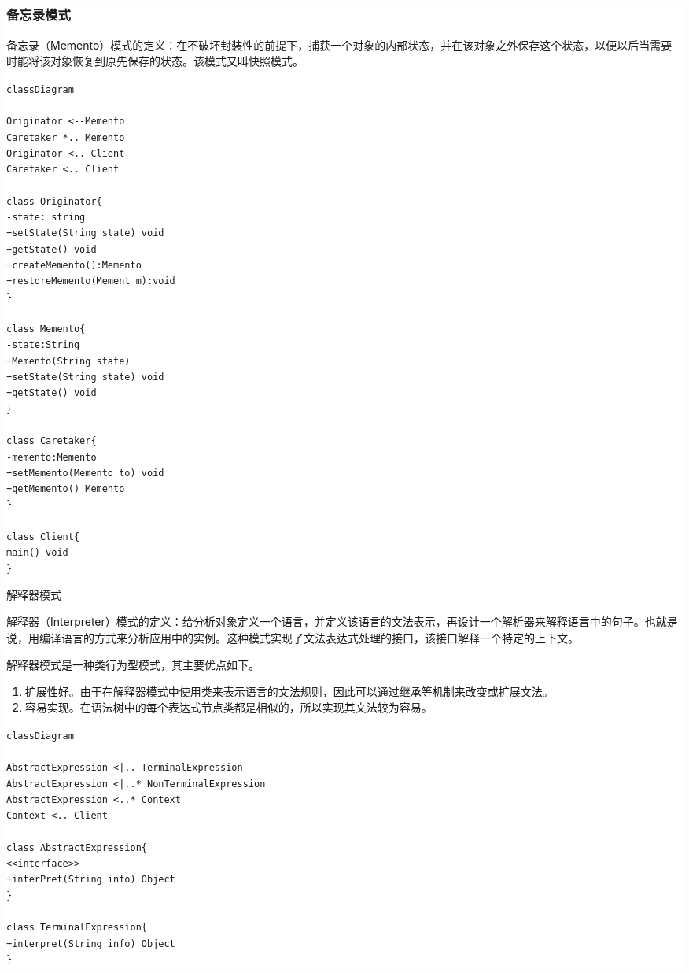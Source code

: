 

### 备忘录模式

备忘录（Memento）模式的定义：在不破坏封装性的前提下，捕获一个对象的内部状态，并在该对象之外保存这个状态，以便以后当需要时能将该对象恢复到原先保存的状态。该模式又叫快照模式。

```mermaid
classDiagram

Originator <--Memento
Caretaker *.. Memento
Originator <.. Client
Caretaker <.. Client

class Originator{
-state: string
+setState(String state) void
+getState() void
+createMemento():Memento
+restoreMemento(Mement m):void
}

class Memento{
-state:String
+Memento(String state)
+setState(String state) void
+getState() void
}

class Caretaker{
-memento:Memento
+setMemento(Memento to) void
+getMemento() Memento
}

class Client{
main() void
}
```



 解释器模式

​       解释器（Interpreter）模式的定义：给分析对象定义一个语言，并定义该语言的文法表示，再设计一个解析器来解释语言中的句子。也就是说，用编译语言的方式来分析应用中的实例。这种模式实现了文法表达式处理的接口，该接口解释一个特定的上下文。

解释器模式是一种类行为型模式，其主要优点如下。

1. 扩展性好。由于在解释器模式中使用类来表示语言的文法规则，因此可以通过继承等机制来改变或扩展文法。
2. 容易实现。在语法树中的每个表达式节点类都是相似的，所以实现其文法较为容易。

```mermaid
classDiagram

AbstractExpression <|.. TerminalExpression
AbstractExpression <|..* NonTerminalExpression
AbstractExpression <..* Context
Context <.. Client

class AbstractExpression{
<<interface>>
+interPret(String info) Object
}

class TerminalExpression{
+interpret(String info) Object
}
```